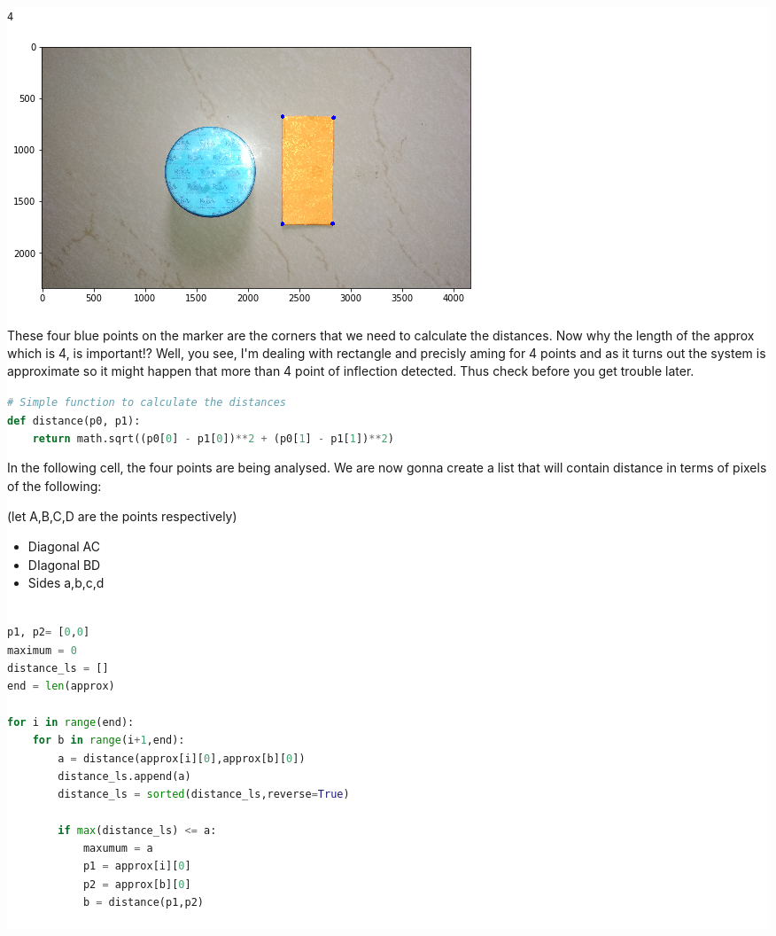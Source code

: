    4



![png](output_10_1.png)


These four blue points on the marker are the corners that we need to calculate the distances.
Now why the length of the approx which is 4, is important!? Well, you see, I'm dealing with rectangle and precisly aming for 4 points and as it turns out the system is approximate so it might happen that more than 4 point of inflection detected. Thus check before you get trouble later.


```python
# Simple function to calculate the distances
def distance(p0, p1):
    return math.sqrt((p0[0] - p1[0])**2 + (p0[1] - p1[1])**2)
```

In the following cell, the four points are being analysed. We are now gonna create a list that will contain distance in terms of pixels of the following:

(let A,B,C,D are the points respectively)

- Diagonal AC
- DIagonal BD
- Sides a,b,c,d


```python

p1, p2= [0,0]
maximum = 0
distance_ls = []
end = len(approx)

for i in range(end):
    for b in range(i+1,end):
        a = distance(approx[i][0],approx[b][0])
        distance_ls.append(a)
        distance_ls = sorted(distance_ls,reverse=True)

        if max(distance_ls) <= a:
            maxumum = a
            p1 = approx[i][0]
            p2 = approx[b][0]
            b = distance(p1,p2)
            
```

